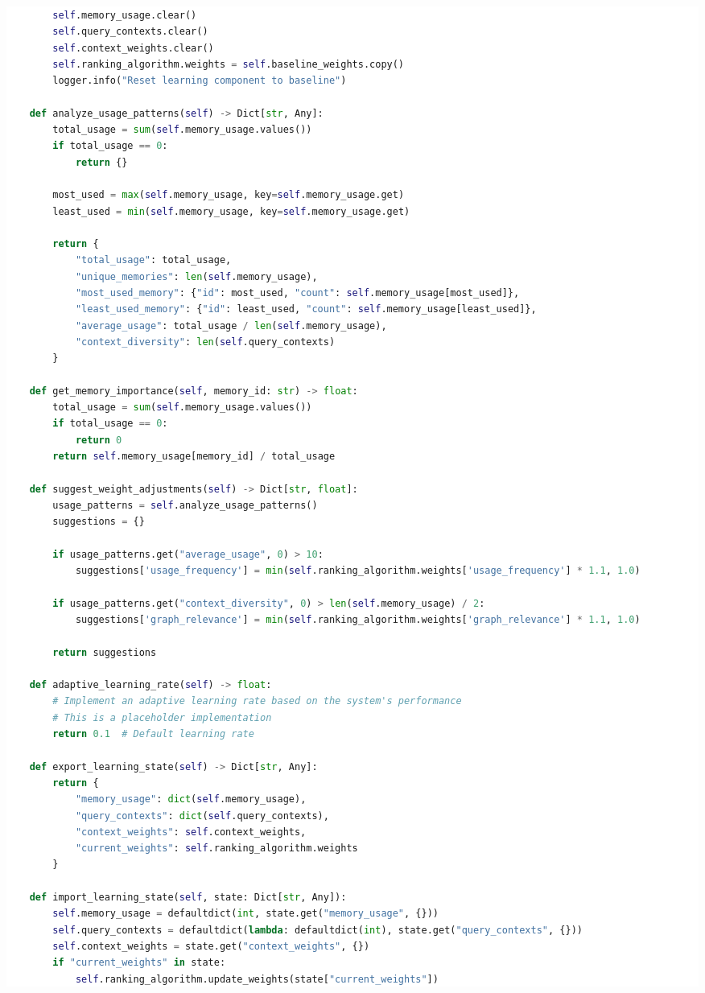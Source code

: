 ```python
        self.memory_usage.clear()
        self.query_contexts.clear()
        self.context_weights.clear()
        self.ranking_algorithm.weights = self.baseline_weights.copy()
        logger.info("Reset learning component to baseline")

    def analyze_usage_patterns(self) -> Dict[str, Any]:
        total_usage = sum(self.memory_usage.values())
        if total_usage == 0:
            return {}
        
        most_used = max(self.memory_usage, key=self.memory_usage.get)
        least_used = min(self.memory_usage, key=self.memory_usage.get)
        
        return {
            "total_usage": total_usage,
            "unique_memories": len(self.memory_usage),
            "most_used_memory": {"id": most_used, "count": self.memory_usage[most_used]},
            "least_used_memory": {"id": least_used, "count": self.memory_usage[least_used]},
            "average_usage": total_usage / len(self.memory_usage),
            "context_diversity": len(self.query_contexts)
        }

    def get_memory_importance(self, memory_id: str) -> float:
        total_usage = sum(self.memory_usage.values())
        if total_usage == 0:
            return 0
        return self.memory_usage[memory_id] / total_usage

    def suggest_weight_adjustments(self) -> Dict[str, float]:
        usage_patterns = self.analyze_usage_patterns()
        suggestions = {}
        
        if usage_patterns.get("average_usage", 0) > 10:
            suggestions['usage_frequency'] = min(self.ranking_algorithm.weights['usage_frequency'] * 1.1, 1.0)
        
        if usage_patterns.get("context_diversity", 0) > len(self.memory_usage) / 2:
            suggestions['graph_relevance'] = min(self.ranking_algorithm.weights['graph_relevance'] * 1.1, 1.0)
        
        return suggestions

    def adaptive_learning_rate(self) -> float:
        # Implement an adaptive learning rate based on the system's performance
        # This is a placeholder implementation
        return 0.1  # Default learning rate

    def export_learning_state(self) -> Dict[str, Any]:
        return {
            "memory_usage": dict(self.memory_usage),
            "query_contexts": dict(self.query_contexts),
            "context_weights": self.context_weights,
            "current_weights": self.ranking_algorithm.weights
        }

    def import_learning_state(self, state: Dict[str, Any]):
        self.memory_usage = defaultdict(int, state.get("memory_usage", {}))
        self.query_contexts = defaultdict(lambda: defaultdict(int), state.get("query_contexts", {}))
        self.context_weights = state.get("context_weights", {})
        if "current_weights" in state:
            self.ranking_algorithm.update_weights(state["current_weights"])
```